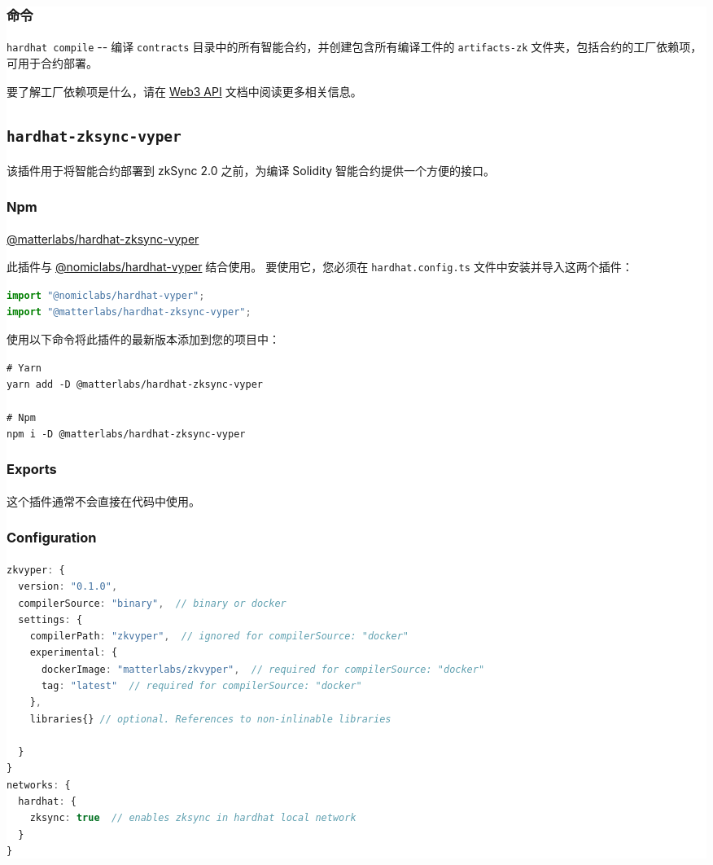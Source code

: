 ### 命令

`hardhat compile` -- 编译 `contracts` 目录中的所有智能合约，并创建包含所有编译工件的 `artifacts-zk` 文件夹，包括合约的工厂依赖项，可用于合约部署。

要了解工厂依赖项是什么，请在 [Web3 API](../api.md) 文档中阅读更多相关信息。

## `hardhat-zksync-vyper`

该插件用于将智能合约部署到 zkSync 2.0 之前，为编译 Solidity 智能合约提供一个方便的接口。

### Npm

[@matterlabs/hardhat-zksync-vyper](https://www.npmjs.com/package/@matterlabs/hardhat-zksync-vyper)

此插件与 [@nomiclabs/hardhat-vyper](https://www.npmjs.com/package/@nomiclabs/hardhat-vyper) 结合使用。
要使用它，您必须在 `hardhat.config.ts` 文件中安装并导入这两个插件：

```javascript
import "@nomiclabs/hardhat-vyper";
import "@matterlabs/hardhat-zksync-vyper";
```

使用以下命令将此插件的最新版本添加到您的项目中：

```
# Yarn
yarn add -D @matterlabs/hardhat-zksync-vyper

# Npm
npm i -D @matterlabs/hardhat-zksync-vyper
```

### Exports

这个插件通常不会直接在代码中使用。

### Configuration

```typescript
zkvyper: {
  version: "0.1.0",
  compilerSource: "binary",  // binary or docker
  settings: {
    compilerPath: "zkvyper",  // ignored for compilerSource: "docker"
    experimental: {
      dockerImage: "matterlabs/zkvyper",  // required for compilerSource: "docker"
      tag: "latest"  // required for compilerSource: "docker"
    },
    libraries{} // optional. References to non-inlinable libraries

  }
}
networks: {
  hardhat: {
    zksync: true  // enables zksync in hardhat local network
  }
}
```
